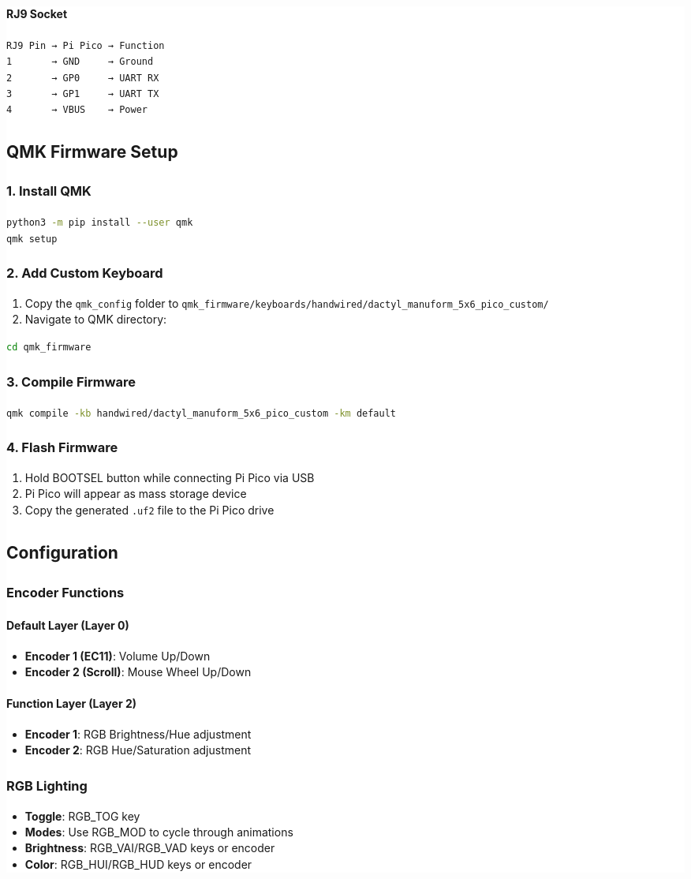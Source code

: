 #### RJ9 Socket
```
RJ9 Pin → Pi Pico → Function
1       → GND     → Ground
2       → GP0     → UART RX
3       → GP1     → UART TX
4       → VBUS    → Power
```

## QMK Firmware Setup

### 1. Install QMK
```bash
python3 -m pip install --user qmk
qmk setup
```

### 2. Add Custom Keyboard
1. Copy the `qmk_config` folder to `qmk_firmware/keyboards/handwired/dactyl_manuform_5x6_pico_custom/`
2. Navigate to QMK directory:
```bash
cd qmk_firmware
```

### 3. Compile Firmware
```bash
qmk compile -kb handwired/dactyl_manuform_5x6_pico_custom -km default
```

### 4. Flash Firmware
1. Hold BOOTSEL button while connecting Pi Pico via USB
2. Pi Pico will appear as mass storage device
3. Copy the generated `.uf2` file to the Pi Pico drive

## Configuration

### Encoder Functions

#### Default Layer (Layer 0)
- **Encoder 1 (EC11)**: Volume Up/Down
- **Encoder 2 (Scroll)**: Mouse Wheel Up/Down

#### Function Layer (Layer 2)
- **Encoder 1**: RGB Brightness/Hue adjustment
- **Encoder 2**: RGB Hue/Saturation adjustment

### RGB Lighting
- **Toggle**: RGB_TOG key
- **Modes**: Use RGB_MOD to cycle through animations
- **Brightness**: RGB_VAI/RGB_VAD keys or encoder
- **Color**: RGB_HUI/RGB_HUD keys or encoder
